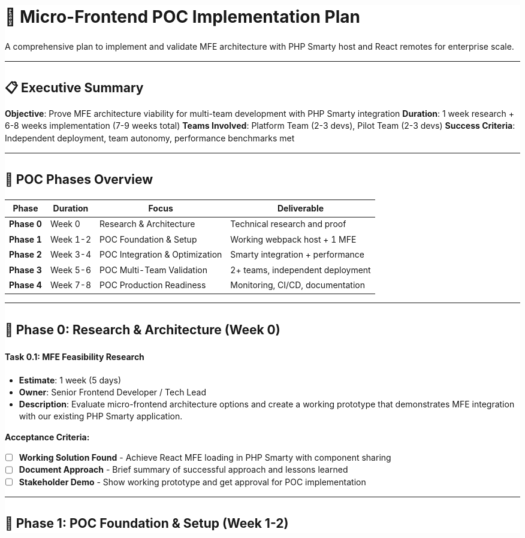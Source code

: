 # 🎯 **Micro-Frontend POC Implementation Plan**

A comprehensive plan to implement and validate MFE architecture with PHP Smarty host and React remotes for enterprise scale.

---

## **📋 Executive Summary**

**Objective**: Prove MFE architecture viability for multi-team development with PHP Smarty integration
**Duration**: 1 week research + 6-8 weeks implementation (7-9 weeks total)
**Teams Involved**: Platform Team (2-3 devs), Pilot Team (2-3 devs)
**Success Criteria**: Independent deployment, team autonomy, performance benchmarks met

---

## **🎯 POC Phases Overview**

| Phase       | Duration | Focus                          | Deliverable                      |
| ----------- | -------- | ------------------------------ | -------------------------------- |
| **Phase 0** | Week 0   | Research & Architecture        | Technical research and proof     |
| **Phase 1** | Week 1-2 | POC Foundation & Setup         | Working webpack host + 1 MFE     |
| **Phase 2** | Week 3-4 | POC Integration & Optimization | Smarty integration + performance |
| **Phase 3** | Week 5-6 | POC Multi-Team Validation      | 2+ teams, independent deployment |
| **Phase 4** | Week 7-8 | POC Production Readiness       | Monitoring, CI/CD, documentation |

---

## **🔬 Phase 0: Research & Architecture (Week 0)**

#### **Task 0.1: MFE Feasibility Research**

- **Estimate**: 1 week (5 days)
- **Owner**: Senior Frontend Developer / Tech Lead
- **Description**: Evaluate micro-frontend architecture options and create a working prototype that demonstrates MFE integration with our existing PHP Smarty application.

**Acceptance Criteria:**

- [ ] **Working Solution Found** - Achieve React MFE loading in PHP Smarty with component sharing
- [ ] **Document Approach** - Brief summary of successful approach and lessons learned
- [ ] **Stakeholder Demo** - Show working prototype and get approval for POC implementation

---

## **📅 Phase 1: POC Foundation & Setup (Week 1-2)**
